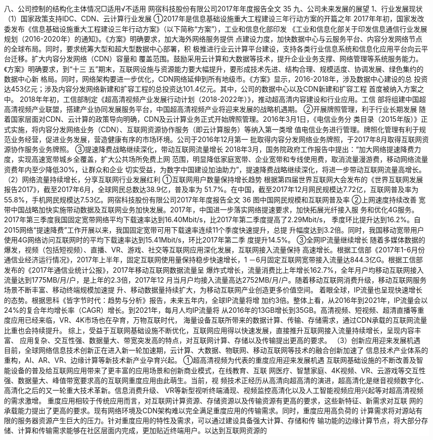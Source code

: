 八、公司控制的结构化主体情况□适用√不适用
网宿科技股份有限公司2017年年度报告全文
35
九、公司未来发展的展望
1、行业发展现状
（1）国家政策支持IDC、CDN、云计算行业发展
①2017年是信息基础设施重大工程建设三年行动方案的开篇之年
2017年年初，国家发改委发布《信息基础设施重大工程建设三年行动方案》（以下简称“方案”），工业和信息化部印发
《工业和信息化部关于印发信息通信行业发展规划（2016-2020年）的通知》。《方案》明确要求，加大海外网络服务提供
点建设力度，加快数据中心与云服务平台、内容分发网络节点的全球布局。同时，要求统筹大型和超大型数据中心部署，积
极推进行业云计算平台建设，支持各类行业信息系统和信息化应用平台向云平台迁移。扩大内容分发网络（CDN）容量和
覆盖范围。鼓励采用云计算和大数据等技术，提升企业业务支撑、网络管理等系统服务能力。《方案》明确要求，到“十三
五”期末，互联网设施与资源能力要大幅提升，要形成技术先进、结构合理、规模适度、协调发展、绿色集约的数据中心新
格局。同时，网络架构要进一步优化，CDN网络延伸到所有地级市。《方案》显示，2016-2018年，涉及数据中心建设的总
投资达453亿元；涉及内容分发网络新建和扩容工程的总投资达101.4亿元。其中，公司的数据中心以及CDN新建和扩容工程
首度被纳入方案之中。
2018年年初，工信部制定《超高清视频产业发展行动计划（2018-2022年）》，推动超高清内容建设和行业应用。工信
部将组建中国超高清视频产业联盟，搭建产业协同发展服务平台，中国超高清视频产业将迎来发展的战略机遇期。
②开展牌照管理，利于行业长期发展
随着国家层面对CDN、云计算的政策导向明确，CDN及云计算业务正式开始牌照管理。2016年3月1日，《电信业务分
类目录（2015年版）》正式实施，将内容分发网络业务（CDN）、互联网资源协作服务（即云计算服务）等纳入第一类增
值电信业务进行管理。牌照化管理有利于规范业务经营，促进业务发展，营造健康有序的市场环境。公司于2016年12月第一
批取得内容分发网络业务牌照，于2017年8月取得互联网资源协作服务业务牌照。
③提速降费战略继续深化，带动互联网流量增长
2018年3月，国务院政府工作报告中提出：“加大网络提速降费力度，实现高速宽带城乡全覆盖，扩大公共场所免费上网
范围，明显降低家庭宽带、企业宽带和专线使用费，取消流量漫游费，移动网络流量资费年内至少降低30%，让群众和企业
切实受益，为数字中国建设加油助力”，提速降费战略继续深化，将进一步带动互联网流量高增长。
（2）网络流量持续增长，分享互联网行业发展红利
①互联网用户数量保持增长趋势
根据第四届世界互联网大会发布的《世界互联网发展报告2017》，截至2017年6月，全球网民总数达38.9亿，普及率为
51.7%。在中国，截至2017年12月网民规模达7.72亿，互联网普及率为55.8%，手机网民规模达7.53亿。网宿科技股份有限公司2017年年度报告全文
36
图中国网民规模和互联网普及率
②上网速度持续改善
宽带中国战略加快实施带动数据及互联网业务加快发展。2017年，中国进一步落实网络提速要求，加快拓展光纤接入服
务和优化4G服务。2017年第三季度我国固定宽带网络平均下载速率达到16.40Mbit/s，比2017年第二季度提高了2.29Mbit/s，
季度环比提升达到16.2%。自2015网络“提速降费”工作开展以来，我国固定宽带可用下载速率连续11个季度快速提升，总提
升幅度达到3.2倍。同时，我国移动宽带用户使用4G网络访问互联网时的平均下载速率达到15.41Mbit/s，环比2017年第二季
度提升14.5%。
③全网IP流量继续增长
随着多媒体数据的爆发，视频（包括短视频）、直播、VR、游戏、社交等互联网应用深化发展，互联网接入流量保持
高速增长。根据工信部《2017年1-6月份通信业经济运行情况》，2017年上半年，固定互联网使用量保持稳步快速增长，1
－6月固定互联网宽带接入流量达844.3亿G。根据工信部发布的《2017年通信业统计公报》，2017年移动互联网数据流量呈
爆炸式增长，流量消费比上年增长162.7%，全年月户均移动互联网接入流量达到1775MB/月/户，是上年的2.3倍，2017年12
月当月户均接入流量高达2752MB/月/户。随着移动互联网消费升级，移动互联网服务场景不断丰富、移动终端规模加速提
升、移动数据量持续扩大，为移动互联网产业创造更多价值空间。
着眼全球，IP流量也呈现快速增长的态势。根据思科《皆字节时代：趋势与分析》报告，未来五年内，全球IP流量将增
加约3倍。整体上看，从2016年到2021年，IP流量会以24%的复合年均增长率（CAGR）增长。到2021年，每月人均IP流量将
从2016年的13GB增长到35GB。高清视频、短视频、超清直播等重度应用已经来临，VR、4K市场也在孕育，万物互联时代，
海量设备互联所带来的数据计算、传输、存储需求，通过CDN承载的互联网流量比重也会持续提升。
综上，受益于互联网基础设施不断优化，互联网应用得以快速发展，直接推升互联网接入流量持续增长，呈现内容丰富、
应用复杂、交互性强、数据量大、带宽突发高的特点，对互联网计算、存储以及传输提出更高的要求。
（3）创新应用迎来发展机遇
目前，全球网络信息技术创新正在进入新一轮加速期，云计算、大数据、物联网、移动互联网等技术的融合创新加速了
信息技术产业体系的重构，AI、AR、VR、边缘计算等新技术新产业孕育兴起。
①超高清视频为代表的重度应用迎来发展机遇
互联网基础设施的不断改善及智能设备的普及给互联网应用带来了更丰富的应用场景和创新商业模式，在线教育、互联
网医疗、智慧家庭、4K视频、VR、云游戏等交互性强、数据量大、峰值带宽要求高的互联网重度应用由此萌生。当前，视
频技术正经历从高清向超高清的演进，超高清化是继音视频数字化、高清化之后的又一轮重大技术革新。信息消费升级、
VR等新型视听终端涌现、视频监控高清化以及人工智能视频应用兴起等对超高清视频的需求激增。
重度应用相较于传统应用而言，对互联网计算资源、存储资源以及传输资源有更高的要求，这些新特征、新需求对互联
网的承载能力提出了更高的要求。现有网络环境及CDN架构难以完全满足重度应用的传输需求。同时，重度应用高负荷的
计算需求将对源站有限的服务器资源产生巨大的压力。针对重度应用的特性及需求，可以通过建设具备强大计算、存储和传
输功能的边缘计算节点，将大部分存储、计算和传输需求能够在社区层面内完成，更加贴近终端用户。以达到互联网资源的